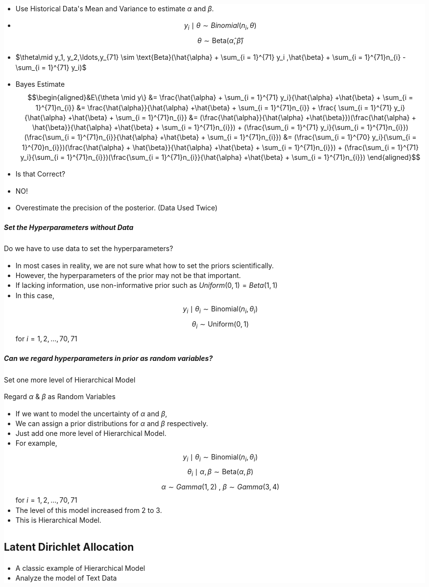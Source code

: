 *  Use Historical Data's Mean and Variance to estimate $\alpha$ and $\beta$.
*  $$y_i \mid \theta \sim Binomial(n_i, \theta)$$
$$\theta \sim \text{Beta}(\hat{\alpha},\hat{\beta})$$
*  $\theta\mid y_1, y_2,\ldots,y_{71} \sim \text{Beta}(\hat{\alpha} + \sum_{i = 1}^{71} y_i ,\hat{\beta} + \sum_{i = 1}^{71}n_{i} -  \sum_{i = 1}^{71} y_i)$

*  Bayes Estimate $$\begin{aligned}&E\{\theta \mid y\}
&= \frac{\hat{\alpha} +  \sum_{i = 1}^{71} y_i}{\hat{\alpha} +\hat{\beta} + \sum_{i = 1}^{71}n_{i}}
&= \frac{\hat{\alpha}}{\hat{\alpha} +\hat{\beta} + \sum_{i = 1}^{71}n_{i}} +  \frac{ \sum_{i = 1}^{71} y_i}{\hat{\alpha} +\hat{\beta} + \sum_{i = 1}^{71}n_{i}}
&= (\frac{\hat{\alpha}}{\hat{\alpha} +\hat{\beta}})(\frac{\hat{\alpha} + \hat{\beta}}{\hat{\alpha} +\hat{\beta} + \sum_{i = 1}^{71}n_{i}}) + (\frac{\sum_{i = 1}^{71} y_i}{\sum_{i = 1}^{71}n_{i}})(\frac{\sum_{i = 1}^{71}n_{i}}{\hat{\alpha} +\hat{\beta} + \sum_{i = 1}^{71}n_{i}})
&=  (\frac{\sum_{i = 1}^{70} y_i}{\sum_{i = 1}^{70}n_{i}})(\frac{\hat{\alpha} + \hat{\beta}}{\hat{\alpha} +\hat{\beta} + \sum_{i = 1}^{71}n_{i}}) + (\frac{\sum_{i = 1}^{71} y_i}{\sum_{i = 1}^{71}n_{i}})(\frac{\sum_{i = 1}^{71}n_{i}}{\hat{\alpha} +\hat{\beta} + \sum_{i = 1}^{71}n_{i}})
\end{aligned}$$
*  Is that Correct?
*  NO!
*  Overestimate the precision of the posterior. (Data Used Twice)

##### Set the Hyperparameters without Data

Do we have to use data to set the hyperparameters?

*  In most cases in reality, we are not sure what how to set the priors scientifically.
*  However, the hyperparameters of the prior may not be that important.
*  If lacking information, use non-informative prior such as $Uniform(0,1) = Beta(1,1)$
*  In this case,
$$y_i \mid \theta_i \sim \text{Binomial}(n_i,\theta_i) $$
$$\theta_i \sim \text{Uniform}(0,1)$$ for $i = 1,2,...,70,71$

##### Can we regard hyperparameters in prior as random variables?

Set one more level of Hierarchical Model

Regard $\alpha$ \& $\beta$ as Random Variables

*  If we want to model the uncertainty of $\alpha$ and $\beta$,
*  We can assign a prior distributions for $\alpha$ and $\beta$ respectively.
*  Just add one more level of Hierarchical Model.
*  For example,
$$y_i \mid \theta_i \sim \text{Binomial}(n_i,\theta_i) $$
$$\theta_i \mid \alpha, \beta \sim \text{Beta}(\alpha,\beta)$$
$$\alpha \sim Gamma(1,2) \text{ , } \beta \sim Gamma(3,4)$$  for $i = 1,2,...,70,71$
*  The level of this model increased from 2 to 3.
*  This is Hierarchical Model.

## Latent Dirichlet Allocation

*  A classic example of Hierarchical Model
*  Analyze the model of Text Data
